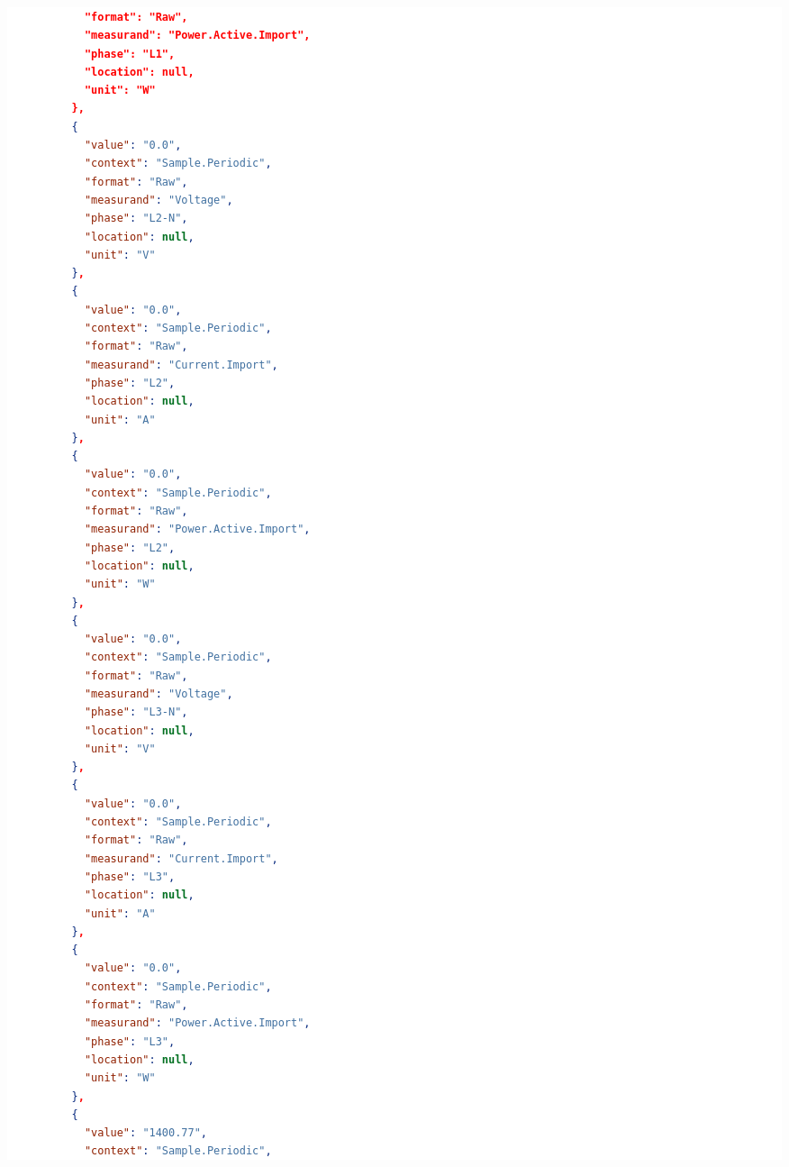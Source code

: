 ```json
            "format": "Raw",
            "measurand": "Power.Active.Import",
            "phase": "L1",
            "location": null,
            "unit": "W"
          },
          {
            "value": "0.0",
            "context": "Sample.Periodic",
            "format": "Raw",
            "measurand": "Voltage",
            "phase": "L2-N",
            "location": null,
            "unit": "V"
          },
          {
            "value": "0.0",
            "context": "Sample.Periodic",
            "format": "Raw",
            "measurand": "Current.Import",
            "phase": "L2",
            "location": null,
            "unit": "A"
          },
          {
            "value": "0.0",
            "context": "Sample.Periodic",
            "format": "Raw",
            "measurand": "Power.Active.Import",
            "phase": "L2",
            "location": null,
            "unit": "W"
          },
          {
            "value": "0.0",
            "context": "Sample.Periodic",
            "format": "Raw",
            "measurand": "Voltage",
            "phase": "L3-N",
            "location": null,
            "unit": "V"
          },
          {
            "value": "0.0",
            "context": "Sample.Periodic",
            "format": "Raw",
            "measurand": "Current.Import",
            "phase": "L3",
            "location": null,
            "unit": "A"
          },
          {
            "value": "0.0",
            "context": "Sample.Periodic",
            "format": "Raw",
            "measurand": "Power.Active.Import",
            "phase": "L3",
            "location": null,
            "unit": "W"
          },
          {
            "value": "1400.77",
            "context": "Sample.Periodic",
```